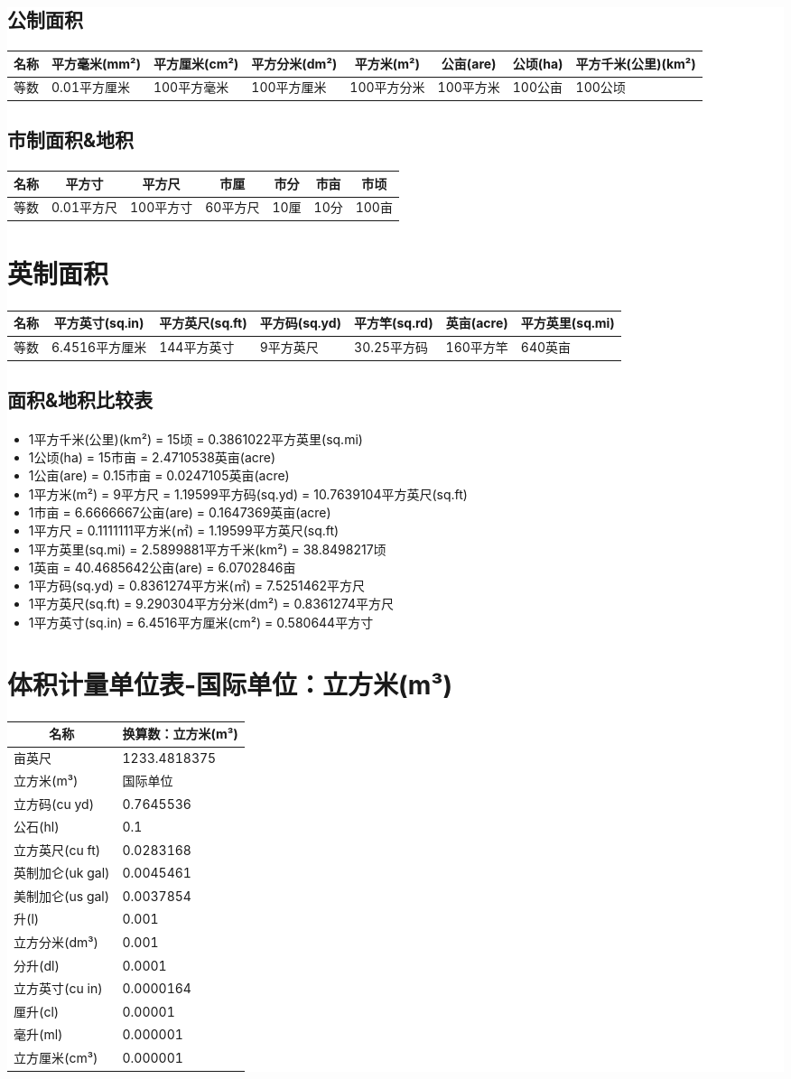 ## 公制面积

| 名称   | 平方毫米(mm²) | 平方厘米(cm²) | 平方分米(dm²) | 平方米(m²) | 公亩(are) | 公顷(ha) | 平方千米(公里)(km²) |
| ---- | --------- | --------- | --------- | ------- | ------- | ------ | ------------- |
| 等数   | 0.01平方厘米  | 100平方毫米   | 100平方厘米   | 100平方分米 | 100平方米  | 100公亩  | 100公顷         |

## 市制面积&地积

| 名称   | 平方寸     | 平方尺    | 市厘    | 市分   | 市亩   | 市顷   |
| ---- | ------- | ------ | ----- | ---- | ---- | ---- |
| 等数   | 0.01平方尺 | 100平方寸 | 60平方尺 | 10厘  | 10分  | 100亩 |

# 英制面积

| 名称   | 平方英寸(sq.in) | 平方英尺(sq.ft) | 平方码(sq.yd) | 平方竿(sq.rd) | 英亩(acre) | 平方英里(sq.mi) |
| ---- | ----------- | ----------- | ---------- | ---------- | -------- | ----------- |
| 等数   | 6.4516平方厘米  | 144平方英寸     | 9平方英尺      | 30.25平方码   | 160平方竿   | 640英亩       |

## 面积&地积比较表

- 1平方千米(公里)(km²) = 15顷 = 0.3861022平方英里(sq.mi)
- 1公顷(ha) = 15市亩 = 2.4710538英亩(acre)
- 1公亩(are) = 0.15市亩 = 0.0247105英亩(acre)
- 1平方米(m²) = 9平方尺 = 1.19599平方码(sq.yd) = 10.7639104平方英尺(sq.ft)
- 1市亩 = 6.6666667公亩(are) = 0.1647369英亩(acre)
- 1平方尺 = 0.1111111平方米(㎡) = 1.19599平方英尺(sq.ft)
- 1平方英里(sq.mi) = 2.5899881平方千米(km²) = 38.8498217顷
- 1英亩 = 40.4685642公亩(are) = 6.0702846亩
- 1平方码(sq.yd) = 0.8361274平方米(㎡) = 7.5251462平方尺
- 1平方英尺(sq.ft) = 9.290304平方分米(dm²) = 0.8361274平方尺
- 1平方英寸(sq.in) = 6.4516平方厘米(cm²) = 0.580644平方寸

# 体积计量单位表-国际单位：立方米(m³)

| 名称           | 换算数：立方米(m³)  |
| ------------ | ------------ |
| 亩英尺          | 1233.4818375 |
| 立方米(m³)      | 国际单位         |
| 立方码(cu yd)   | 0.7645536    |
| 公石(hl)       | 0.1          |
| 立方英尺(cu ft)  | 0.0283168    |
| 英制加仑(uk gal) | 0.0045461    |
| 美制加仑(us gal) | 0.0037854    |
| 升(l)         | 0.001        |
| 立方分米(dm³)    | 0.001        |
| 分升(dl)       | 0.0001       |
| 立方英寸(cu in)  | 0.0000164    |
| 厘升(cl)       | 0.00001      |
| 毫升(ml)       | 0.000001     |
| 立方厘米(cm³)    | 0.000001     |